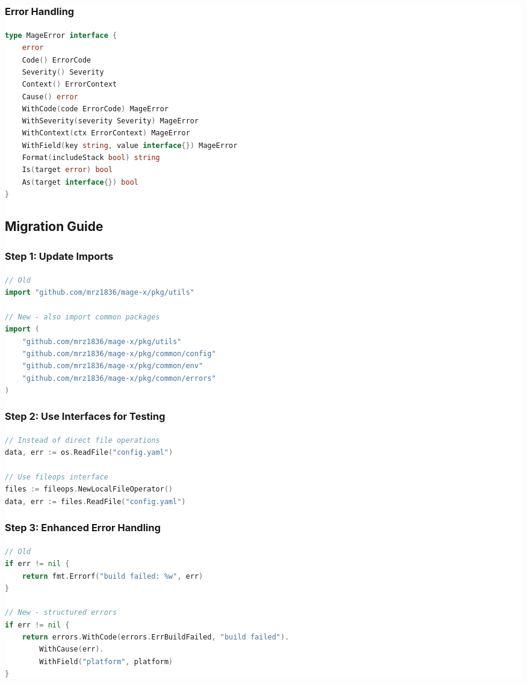 ### Error Handling
```go
type MageError interface {
    error
    Code() ErrorCode
    Severity() Severity
    Context() ErrorContext
    Cause() error
    WithCode(code ErrorCode) MageError
    WithSeverity(severity Severity) MageError
    WithContext(ctx ErrorContext) MageError
    WithField(key string, value interface{}) MageError
    Format(includeStack bool) string
    Is(target error) bool
    As(target interface{}) bool
}
```

## Migration Guide

### Step 1: Update Imports
```go
// Old
import "github.com/mrz1836/mage-x/pkg/utils"

// New - also import common packages
import (
    "github.com/mrz1836/mage-x/pkg/utils"
    "github.com/mrz1836/mage-x/pkg/common/config"
    "github.com/mrz1836/mage-x/pkg/common/env"
    "github.com/mrz1836/mage-x/pkg/common/errors"
)
```

### Step 2: Use Interfaces for Testing
```go
// Instead of direct file operations
data, err := os.ReadFile("config.yaml")

// Use fileops interface
files := fileops.NewLocalFileOperator()
data, err := files.ReadFile("config.yaml")
```

### Step 3: Enhanced Error Handling
```go
// Old
if err != nil {
    return fmt.Errorf("build failed: %w", err)
}

// New - structured errors
if err != nil {
    return errors.WithCode(errors.ErrBuildFailed, "build failed").
        WithCause(err).
        WithField("platform", platform)
}
```
